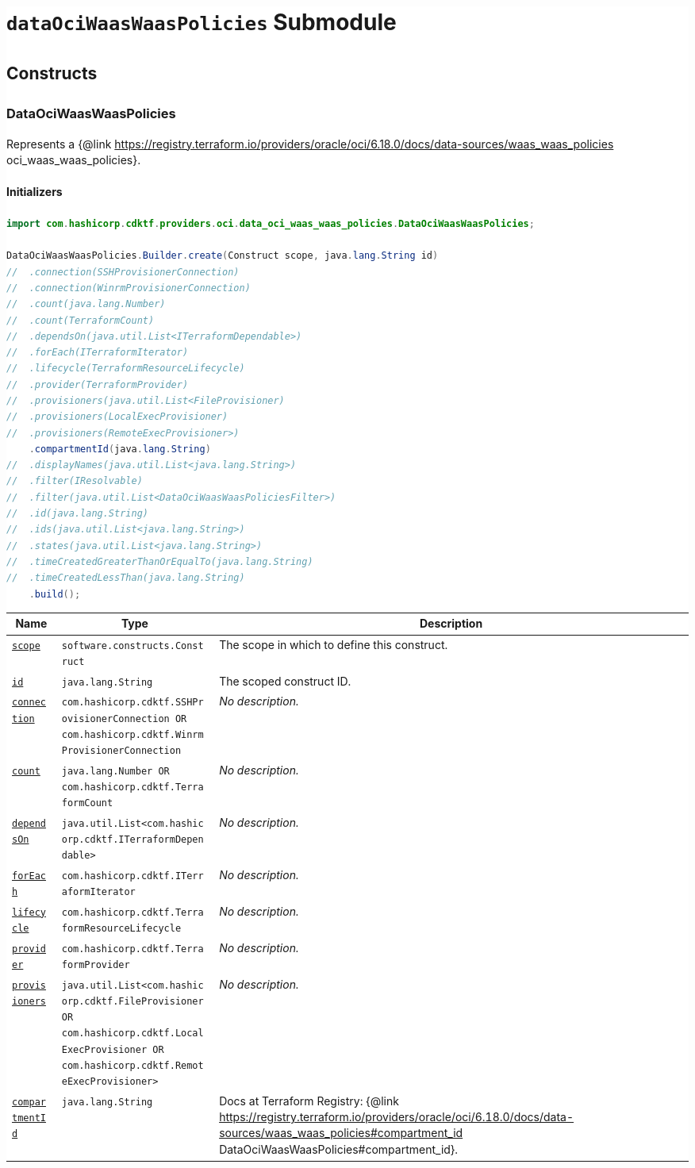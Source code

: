 # `dataOciWaasWaasPolicies` Submodule <a name="`dataOciWaasWaasPolicies` Submodule" id="rhizo-co-terraform-provider-oci.dataOciWaasWaasPolicies"></a>

## Constructs <a name="Constructs" id="Constructs"></a>

### DataOciWaasWaasPolicies <a name="DataOciWaasWaasPolicies" id="rhizo-co-terraform-provider-oci.dataOciWaasWaasPolicies.DataOciWaasWaasPolicies"></a>

Represents a {@link https://registry.terraform.io/providers/oracle/oci/6.18.0/docs/data-sources/waas_waas_policies oci_waas_waas_policies}.

#### Initializers <a name="Initializers" id="rhizo-co-terraform-provider-oci.dataOciWaasWaasPolicies.DataOciWaasWaasPolicies.Initializer"></a>

```java
import com.hashicorp.cdktf.providers.oci.data_oci_waas_waas_policies.DataOciWaasWaasPolicies;

DataOciWaasWaasPolicies.Builder.create(Construct scope, java.lang.String id)
//  .connection(SSHProvisionerConnection)
//  .connection(WinrmProvisionerConnection)
//  .count(java.lang.Number)
//  .count(TerraformCount)
//  .dependsOn(java.util.List<ITerraformDependable>)
//  .forEach(ITerraformIterator)
//  .lifecycle(TerraformResourceLifecycle)
//  .provider(TerraformProvider)
//  .provisioners(java.util.List<FileProvisioner)
//  .provisioners(LocalExecProvisioner)
//  .provisioners(RemoteExecProvisioner>)
    .compartmentId(java.lang.String)
//  .displayNames(java.util.List<java.lang.String>)
//  .filter(IResolvable)
//  .filter(java.util.List<DataOciWaasWaasPoliciesFilter>)
//  .id(java.lang.String)
//  .ids(java.util.List<java.lang.String>)
//  .states(java.util.List<java.lang.String>)
//  .timeCreatedGreaterThanOrEqualTo(java.lang.String)
//  .timeCreatedLessThan(java.lang.String)
    .build();
```

| **Name** | **Type** | **Description** |
| --- | --- | --- |
| <code><a href="#rhizo-co-terraform-provider-oci.dataOciWaasWaasPolicies.DataOciWaasWaasPolicies.Initializer.parameter.scope">scope</a></code> | <code>software.constructs.Construct</code> | The scope in which to define this construct. |
| <code><a href="#rhizo-co-terraform-provider-oci.dataOciWaasWaasPolicies.DataOciWaasWaasPolicies.Initializer.parameter.id">id</a></code> | <code>java.lang.String</code> | The scoped construct ID. |
| <code><a href="#rhizo-co-terraform-provider-oci.dataOciWaasWaasPolicies.DataOciWaasWaasPolicies.Initializer.parameter.connection">connection</a></code> | <code>com.hashicorp.cdktf.SSHProvisionerConnection OR com.hashicorp.cdktf.WinrmProvisionerConnection</code> | *No description.* |
| <code><a href="#rhizo-co-terraform-provider-oci.dataOciWaasWaasPolicies.DataOciWaasWaasPolicies.Initializer.parameter.count">count</a></code> | <code>java.lang.Number OR com.hashicorp.cdktf.TerraformCount</code> | *No description.* |
| <code><a href="#rhizo-co-terraform-provider-oci.dataOciWaasWaasPolicies.DataOciWaasWaasPolicies.Initializer.parameter.dependsOn">dependsOn</a></code> | <code>java.util.List<com.hashicorp.cdktf.ITerraformDependable></code> | *No description.* |
| <code><a href="#rhizo-co-terraform-provider-oci.dataOciWaasWaasPolicies.DataOciWaasWaasPolicies.Initializer.parameter.forEach">forEach</a></code> | <code>com.hashicorp.cdktf.ITerraformIterator</code> | *No description.* |
| <code><a href="#rhizo-co-terraform-provider-oci.dataOciWaasWaasPolicies.DataOciWaasWaasPolicies.Initializer.parameter.lifecycle">lifecycle</a></code> | <code>com.hashicorp.cdktf.TerraformResourceLifecycle</code> | *No description.* |
| <code><a href="#rhizo-co-terraform-provider-oci.dataOciWaasWaasPolicies.DataOciWaasWaasPolicies.Initializer.parameter.provider">provider</a></code> | <code>com.hashicorp.cdktf.TerraformProvider</code> | *No description.* |
| <code><a href="#rhizo-co-terraform-provider-oci.dataOciWaasWaasPolicies.DataOciWaasWaasPolicies.Initializer.parameter.provisioners">provisioners</a></code> | <code>java.util.List<com.hashicorp.cdktf.FileProvisioner OR com.hashicorp.cdktf.LocalExecProvisioner OR com.hashicorp.cdktf.RemoteExecProvisioner></code> | *No description.* |
| <code><a href="#rhizo-co-terraform-provider-oci.dataOciWaasWaasPolicies.DataOciWaasWaasPolicies.Initializer.parameter.compartmentId">compartmentId</a></code> | <code>java.lang.String</code> | Docs at Terraform Registry: {@link https://registry.terraform.io/providers/oracle/oci/6.18.0/docs/data-sources/waas_waas_policies#compartment_id DataOciWaasWaasPolicies#compartment_id}. |